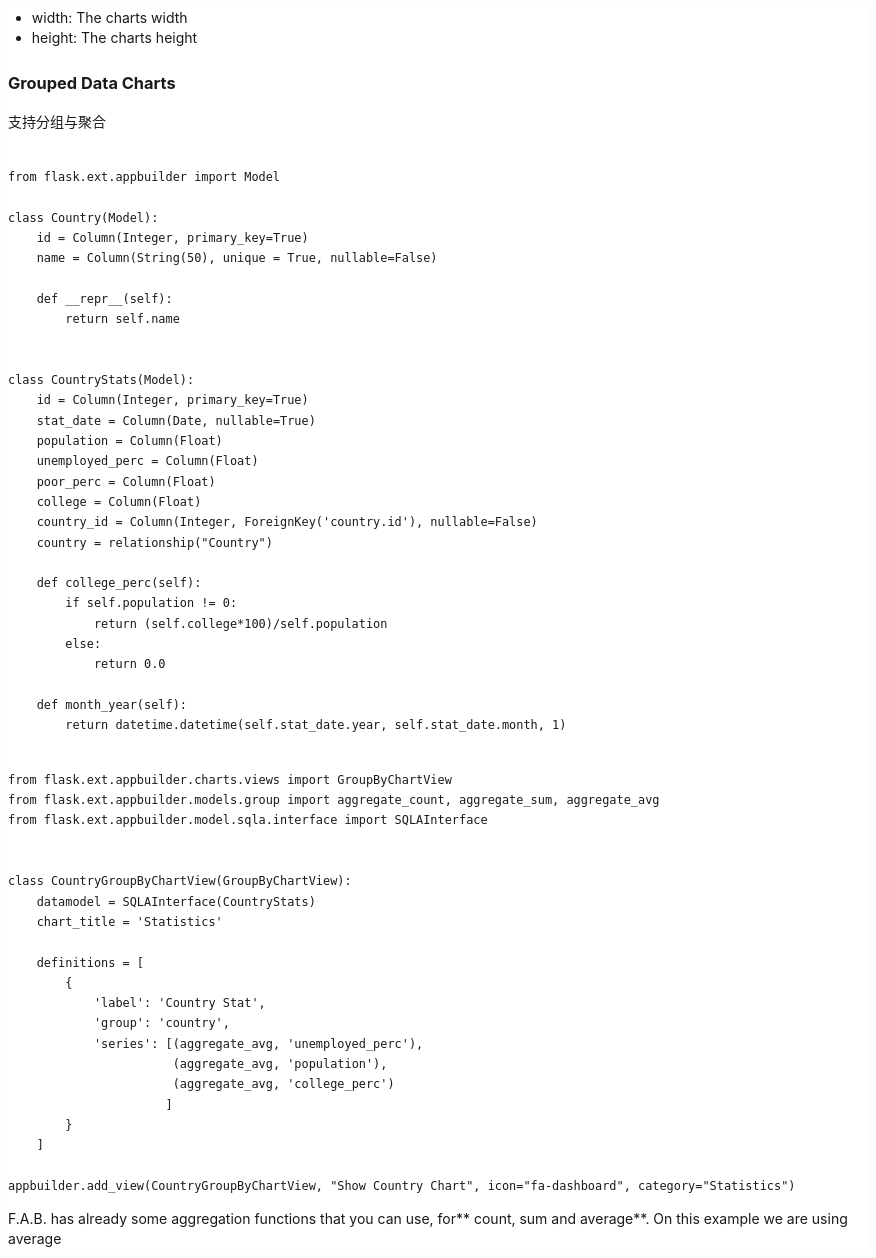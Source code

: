  * width:	The charts width
  * height:	The charts height
###  Grouped Data Charts 
支持分组与聚合
```

from flask.ext.appbuilder import Model

class Country(Model):
    id = Column(Integer, primary_key=True)
    name = Column(String(50), unique = True, nullable=False)

    def __repr__(self):
        return self.name


class CountryStats(Model):
    id = Column(Integer, primary_key=True)
    stat_date = Column(Date, nullable=True)
    population = Column(Float)
    unemployed_perc = Column(Float)
    poor_perc = Column(Float)
    college = Column(Float)
    country_id = Column(Integer, ForeignKey('country.id'), nullable=False)
    country = relationship("Country")

    def college_perc(self):
        if self.population != 0:
            return (self.college*100)/self.population
        else:
            return 0.0

    def month_year(self):
        return datetime.datetime(self.stat_date.year, self.stat_date.month, 1)

```
```

from flask.ext.appbuilder.charts.views import GroupByChartView
from flask.ext.appbuilder.models.group import aggregate_count, aggregate_sum, aggregate_avg
from flask.ext.appbuilder.model.sqla.interface import SQLAInterface


class CountryGroupByChartView(GroupByChartView):
    datamodel = SQLAInterface(CountryStats)
    chart_title = 'Statistics'

    definitions = [
        {
            'label': 'Country Stat',
            'group': 'country',
            'series': [(aggregate_avg, 'unemployed_perc'),
                       (aggregate_avg, 'population'),
                       (aggregate_avg, 'college_perc')
                      ]
        }
    ]

appbuilder.add_view(CountryGroupByChartView, "Show Country Chart", icon="fa-dashboard", category="Statistics")

```
F.A.B. has already some aggregation functions that you can use, for** count, sum and average**. On this example we are using average